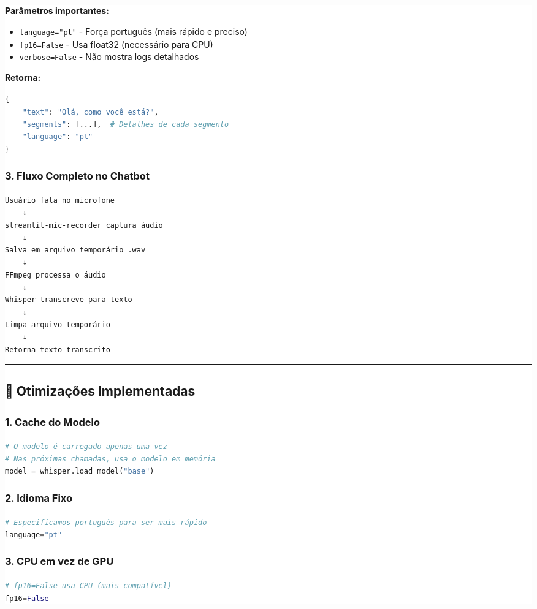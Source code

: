 **Parâmetros importantes:**
- `language="pt"` - Força português (mais rápido e preciso)
- `fp16=False` - Usa float32 (necessário para CPU)
- `verbose=False` - Não mostra logs detalhados

**Retorna:**
```python
{
    "text": "Olá, como você está?",
    "segments": [...],  # Detalhes de cada segmento
    "language": "pt"
}
```

### 3. **Fluxo Completo no Chatbot**

```
Usuário fala no microfone
    ↓
streamlit-mic-recorder captura áudio
    ↓
Salva em arquivo temporário .wav
    ↓
FFmpeg processa o áudio
    ↓
Whisper transcreve para texto
    ↓
Limpa arquivo temporário
    ↓
Retorna texto transcrito
```

---

## 🚀 Otimizações Implementadas

### 1. **Cache do Modelo**
```python
# O modelo é carregado apenas uma vez
# Nas próximas chamadas, usa o modelo em memória
model = whisper.load_model("base")
```

### 2. **Idioma Fixo**
```python
# Especificamos português para ser mais rápido
language="pt"
```

### 3. **CPU em vez de GPU**
```python
# fp16=False usa CPU (mais compatível)
fp16=False
```
